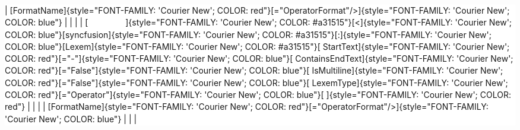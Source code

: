 | [FormatName]{style="FONT-FAMILY: 'Courier New'; COLOR: red"}[=\"OperatorFormat\"/\>]{style="FONT-FAMILY: 'Courier New'; COLOR: blue"}                                                                                                                                                                                                                                                                                                                                                                                                                                                                                                                                                                                                                                                                                                                                                                                                 |
|                                                                                                                                                                                                                                                                                                                                                                                                                                                                                                                                                                                                                                                                                                                                                                                                                                                                                                                                       |
| [                ]{style="FONT-FAMILY: 'Courier New'; COLOR: #a31515"}[\<]{style="FONT-FAMILY: 'Courier New'; COLOR: blue"}[syncfusion]{style="FONT-FAMILY: 'Courier New'; COLOR: #a31515"}[:]{style="FONT-FAMILY: 'Courier New'; COLOR: blue"}[Lexem]{style="FONT-FAMILY: 'Courier New'; COLOR: #a31515"}[ StartText]{style="FONT-FAMILY: 'Courier New'; COLOR: red"}[=\"-\"]{style="FONT-FAMILY: 'Courier New'; COLOR: blue"}[ ContainsEndText]{style="FONT-FAMILY: 'Courier New'; COLOR: red"}[=\"False\"]{style="FONT-FAMILY: 'Courier New'; COLOR: blue"}[ IsMultiline]{style="FONT-FAMILY: 'Courier New'; COLOR: red"}[=\"False\"]{style="FONT-FAMILY: 'Courier New'; COLOR: blue"}[ LexemType]{style="FONT-FAMILY: 'Courier New'; COLOR: red"}[=\"Operator\"]{style="FONT-FAMILY: 'Courier New'; COLOR: blue"}[ ]{style="FONT-FAMILY: 'Courier New'; COLOR: red"}                                                              |
|                                                                                                                                                                                                                                                                                                                                                                                                                                                                                                                                                                                                                                                                                                                                                                                                                                                                                                                                       |
| [FormatName]{style="FONT-FAMILY: 'Courier New'; COLOR: red"}[=\"OperatorFormat\"/\>]{style="FONT-FAMILY: 'Courier New'; COLOR: blue"}                                                                                                                                                                                                                                                                                                                                                                                                                                                                                                                                                                                                                                                                                                                                                                                                 |
|                                                                                                                                                                                                                                                                                                                                                                                                                                                                                                                                                                                                                                                                                                                                                                                                                                                                                                                                       |